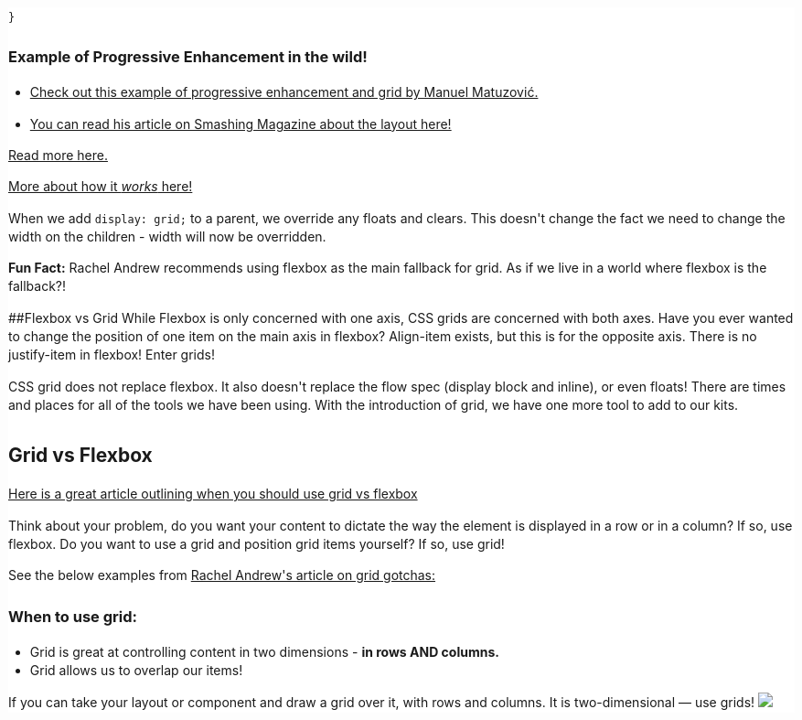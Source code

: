 ```css
}
```


### Example of Progressive Enhancement in the wild!

* <a href="https://s.codepen.io/matuzo/debug/Emddvx" target="_blank">Check out this example of progressive enhancement and grid by Manuel Matuzović.</a>

* <a href="https://www.smashingmagazine.com/2017/07/enhancing-css-layout-floats-flexbox-grid/" target="_blank">You can read his article on Smashing Magazine about the layout here!</a>

<a href="https://developer.mozilla.org/en-US/docs/Web/CSS/%40supports" target="_blank">Read more here.</a>

<a href="https://hacks.mozilla.org/2016/08/using-feature-queries-in-css/">More about how it _works_ here!</a>

When we add `display: grid;` to a parent, we override any floats and clears. This doesn't change the fact we need to change the width on the children - width will now be overridden.

**Fun Fact:** 
Rachel Andrew recommends using flexbox as the main fallback for grid. As if we live in a world where flexbox is the fallback?!


##Flexbox vs Grid
While Flexbox is only concerned with one axis, CSS grids are concerned with both axes. Have you ever wanted to change the position of one item on the main axis in flexbox? Align-item exists, but this is for the opposite axis. There is no justify-item in flexbox! Enter grids!

CSS grid does not replace flexbox. It also doesn't replace the flow spec (display block and inline), or even floats! There are times and places for all of the tools we have been using. With the introduction of grid, we have one more tool to add to our kits.


## Grid vs Flexbox
<a href="https://rachelandrew.co.uk/archives/2016/03/30/should-i-use-grid-or-flexbox/" target="_blank">Here is a great article outlining when you should use grid vs flexbox</a>

Think about your problem, do you want your content to dictate the way the element is displayed in a row or in a column? If so, use flexbox. Do you want to use a grid and position grid items yourself? If so, use grid! 

See the below examples from <a href="https://www.smashingmagazine.com/2017/09/css-grid-gotchas-stumbling-blocks/" target="_blank">Rachel Andrew's article on grid gotchas:</a>

### When to use grid:
- Grid is great at controlling content in two dimensions - **in rows AND columns.**
- Grid allows us to overlap our items! 

If you can take your layout or component and draw a grid over it, with rows and columns. It is two-dimensional — use grids!
<img src="https://hychalknotes.s3.amazonaws.com/Screen%20Shot%202018-01-14%20at%208.24.42%20PM.png" width="500px">
